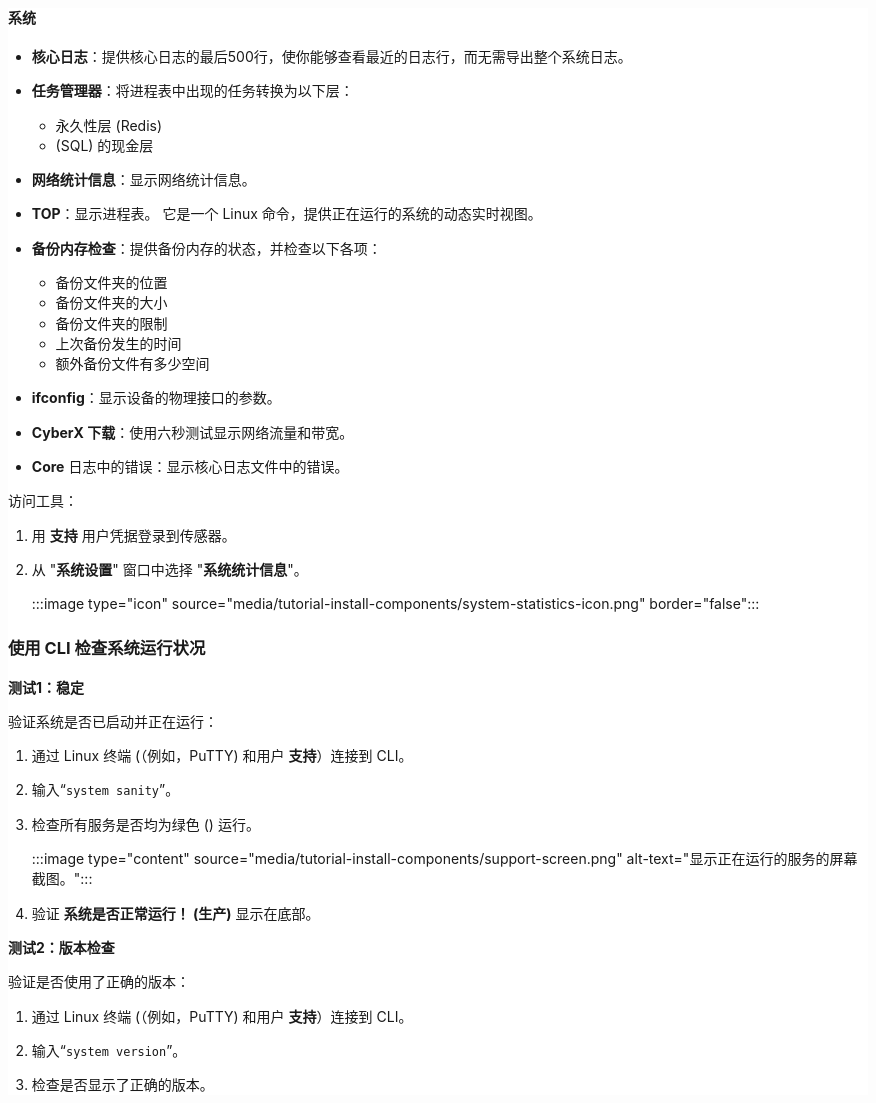 #### <a name="system"></a>系统

- **核心日志**：提供核心日志的最后500行，使你能够查看最近的日志行，而无需导出整个系统日志。

- **任务管理器**：将进程表中出现的任务转换为以下层： 
  
  - 永久性层 (Redis)  
  -  (SQL) 的现金层

- **网络统计信息**：显示网络统计信息。

- **TOP**：显示进程表。 它是一个 Linux 命令，提供正在运行的系统的动态实时视图。

- **备份内存检查**：提供备份内存的状态，并检查以下各项：
  - 备份文件夹的位置 
  - 备份文件夹的大小
  - 备份文件夹的限制
  - 上次备份发生的时间
  - 额外备份文件有多少空间

- **ifconfig**：显示设备的物理接口的参数。

- **CyberX 下载**：使用六秒测试显示网络流量和带宽。

- **Core** 日志中的错误：显示核心日志文件中的错误。

访问工具：

1. 用 **支持** 用户凭据登录到传感器。

2. 从 "**系统设置**" 窗口中选择 "**系统统计信息**"。

    :::image type="icon" source="media/tutorial-install-components/system-statistics-icon.png" border="false":::

### <a name="checking-system-health-by-using-the-cli"></a>使用 CLI 检查系统运行状况

**测试1：稳定**

验证系统是否已启动并正在运行：

1. 通过 Linux 终端 (（例如，PuTTY) 和用户 **支持**）连接到 CLI。

2. 输入“`system sanity`”。

3. 检查所有服务是否均为绿色 () 运行。

    :::image type="content" source="media/tutorial-install-components/support-screen.png" alt-text="显示正在运行的服务的屏幕截图。":::

4. 验证 **系统是否正常运行！ (生产)** 显示在底部。

**测试2：版本检查**

验证是否使用了正确的版本：

1. 通过 Linux 终端 (（例如，PuTTY) 和用户 **支持**）连接到 CLI。

2. 输入“`system version`”。

3. 检查是否显示了正确的版本。
